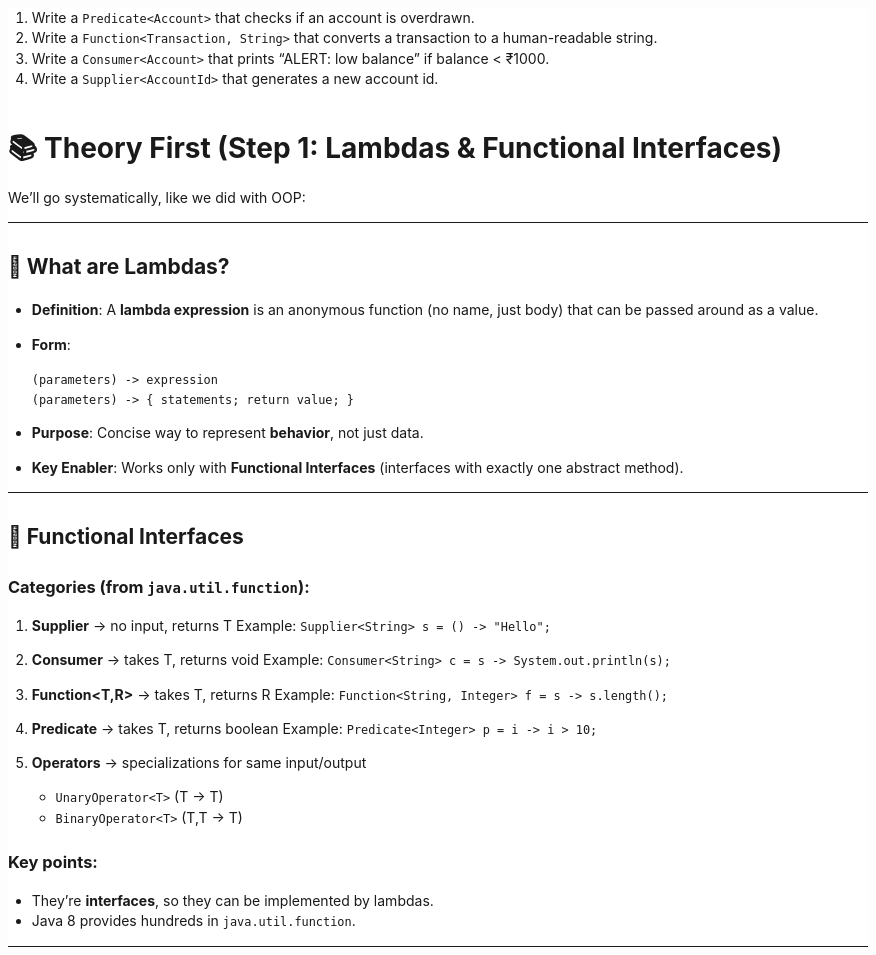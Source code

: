 1. Write a `Predicate<Account>` that checks if an account is overdrawn.
2. Write a `Function<Transaction, String>` that converts a transaction to a human-readable string.
3. Write a `Consumer<Account>` that prints “ALERT: low balance” if balance < ₹1000.
4. Write a `Supplier<AccountId>` that generates a new account id.

# 📚 Theory First (Step 1: Lambdas & Functional Interfaces)

We’ll go systematically, like we did with OOP:

---

## 🔎 What are Lambdas?

* **Definition**: A **lambda expression** is an anonymous function (no name, just body) that can be passed around as a value.

* **Form**:

  ```
  (parameters) -> expression
  (parameters) -> { statements; return value; }
  ```

* **Purpose**: Concise way to represent **behavior**, not just data.

* **Key Enabler**: Works only with **Functional Interfaces** (interfaces with exactly one abstract method).

---

## 🔑 Functional Interfaces

### Categories (from `java.util.function`):

1. **Supplier<T>** → no input, returns T
   Example: `Supplier<String> s = () -> "Hello";`
2. **Consumer<T>** → takes T, returns void
   Example: `Consumer<String> c = s -> System.out.println(s);`
3. **Function<T,R>** → takes T, returns R
   Example: `Function<String, Integer> f = s -> s.length();`
4. **Predicate<T>** → takes T, returns boolean
   Example: `Predicate<Integer> p = i -> i > 10;`
5. **Operators** → specializations for same input/output

    * `UnaryOperator<T>` (T → T)
    * `BinaryOperator<T>` (T,T → T)

### Key points:

* They’re **interfaces**, so they can be implemented by lambdas.
* Java 8 provides hundreds in `java.util.function`.

---
